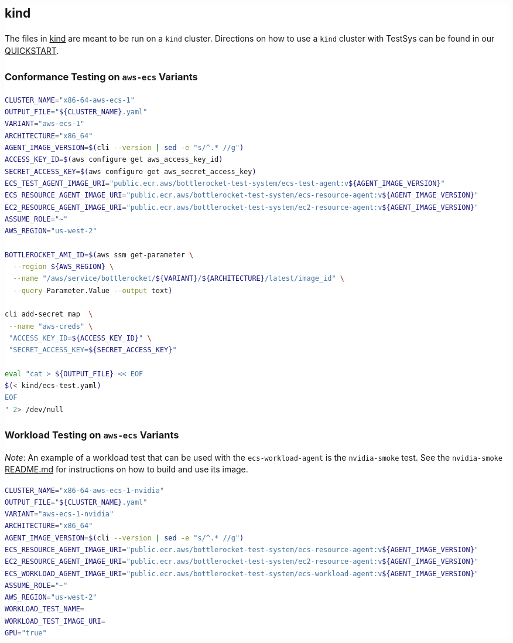 ## kind

The files in [kind](./kind) are meant to be run on a `kind` cluster. Directions on how to use a `kind` cluster with TestSys can be found in our [QUICKSTART](../../docs/QUICKSTART.md).

### Conformance Testing on `aws-ecs` Variants

```bash
CLUSTER_NAME="x86-64-aws-ecs-1"
OUTPUT_FILE="${CLUSTER_NAME}.yaml"
VARIANT="aws-ecs-1"
ARCHITECTURE="x86_64"
AGENT_IMAGE_VERSION=$(cli --version | sed -e "s/^.* //g")
ACCESS_KEY_ID=$(aws configure get aws_access_key_id)
SECRET_ACCESS_KEY=$(aws configure get aws_secret_access_key)
ECS_TEST_AGENT_IMAGE_URI="public.ecr.aws/bottlerocket-test-system/ecs-test-agent:v${AGENT_IMAGE_VERSION}"
ECS_RESOURCE_AGENT_IMAGE_URI="public.ecr.aws/bottlerocket-test-system/ecs-resource-agent:v${AGENT_IMAGE_VERSION}"
EC2_RESOURCE_AGENT_IMAGE_URI="public.ecr.aws/bottlerocket-test-system/ec2-resource-agent:v${AGENT_IMAGE_VERSION}"
ASSUME_ROLE="~"
AWS_REGION="us-west-2"

BOTTLEROCKET_AMI_ID=$(aws ssm get-parameter \
  --region ${AWS_REGION} \
  --name "/aws/service/bottlerocket/${VARIANT}/${ARCHITECTURE}/latest/image_id" \
  --query Parameter.Value --output text)

cli add-secret map  \
 --name "aws-creds" \
 "ACCESS_KEY_ID=${ACCESS_KEY_ID}" \
 "SECRET_ACCESS_KEY=${SECRET_ACCESS_KEY}"

eval "cat > ${OUTPUT_FILE} << EOF
$(< kind/ecs-test.yaml)
EOF
" 2> /dev/null
```

### Workload Testing on `aws-ecs` Variants

_Note_: An example of a workload test that can be used with the `ecs-workload-agent` is the `nvidia-smoke` test. See the `nvidia-smoke` [README.md](../tests/workload/nvidia-smoke/README.md) for instructions on how to build and use its image.

```bash
CLUSTER_NAME="x86-64-aws-ecs-1-nvidia"
OUTPUT_FILE="${CLUSTER_NAME}.yaml"
VARIANT="aws-ecs-1-nvidia"
ARCHITECTURE="x86_64"
AGENT_IMAGE_VERSION=$(cli --version | sed -e "s/^.* //g")
ECS_RESOURCE_AGENT_IMAGE_URI="public.ecr.aws/bottlerocket-test-system/ecs-resource-agent:v${AGENT_IMAGE_VERSION}"
EC2_RESOURCE_AGENT_IMAGE_URI="public.ecr.aws/bottlerocket-test-system/ec2-resource-agent:v${AGENT_IMAGE_VERSION}"
ECS_WORKLOAD_AGENT_IMAGE_URI="public.ecr.aws/bottlerocket-test-system/ecs-workload-agent:v${AGENT_IMAGE_VERSION}"
ASSUME_ROLE="~"
AWS_REGION="us-west-2"
WORKLOAD_TEST_NAME=
WORKLOAD_TEST_IMAGE_URI=
GPU="true"
```